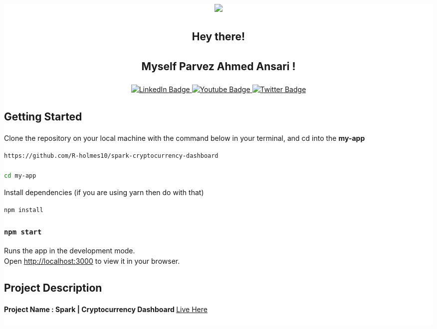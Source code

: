 

<div id="header" align="center">
  <img src="https://cdn-icons-png.flaticon.com/128/8841/8841503.png" width="100"/>
</div>
<div align="center">
<h2>Hey there! <h2>
  <p>Myself Parvez Ahmed Ansari !</p> 
</div>
  
  <div id="badges" align="center">
  <a href="https://www.linkedin.com/in/parvez-ansari-b211a6144/">
    <img src="https://img.shields.io/badge/LinkedIn-blue?style=for-the-badge&logo=linkedin&logoColor=white" alt="LinkedIn Badge"/>
  </a>
  <a href="https://youtu.be/Tnof6r5ZSyc">
    <img src="https://img.shields.io/badge/YouTube-red?style=for-the-badge&logo=youtube&logoColor=white" alt="Youtube Badge"/>
  </a>
  <a href="https://twitter.com/parvez_ansari45">
    <img src="https://img.shields.io/badge/Twitter-blue?style=for-the-badge&logo=twitter&logoColor=white" alt="Twitter Badge"/>
  </a>
</div>
  
  ## Getting Started

Clone the repository on your local machine with the command below in your terminal, and cd into the **my-app**

```bash
https://github.com/R-holmes10/spark-cryptocurrency-dashboard

cd my-app
```

Install dependencies (if you are using yarn then do with that)
  ```bash
npm install
```


### `npm start`

Runs the app in the development mode.\
Open [http://localhost:3000](http://localhost:3000) to view it in your browser.


  
  
  <h2>Project Description</h2>
  <b>Project Name : Spark | Cryptocurrency Dashboard </b>
  <a href ="https://spark-cryptocurrency-dashboard.herokuapp.com/"/>
  Live Here
  </a>
 <br>
 </br>
